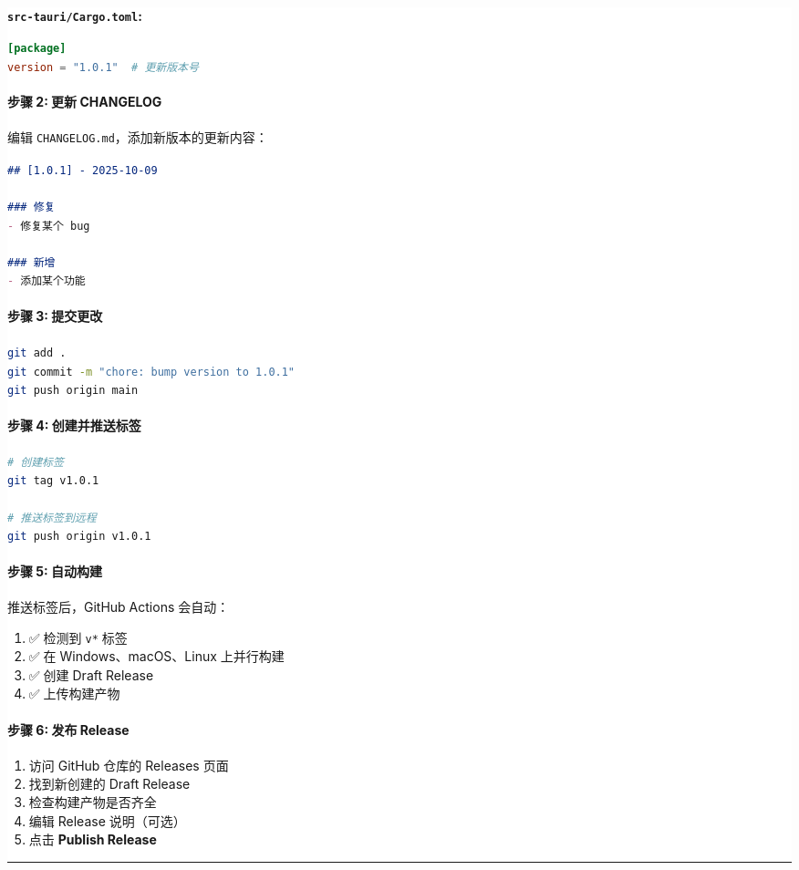 **`src-tauri/Cargo.toml`:**
```toml
[package]
version = "1.0.1"  # 更新版本号
```

#### 步骤 2: 更新 CHANGELOG

编辑 `CHANGELOG.md`，添加新版本的更新内容：

```markdown
## [1.0.1] - 2025-10-09

### 修复
- 修复某个 bug

### 新增
- 添加某个功能
```

#### 步骤 3: 提交更改

```bash
git add .
git commit -m "chore: bump version to 1.0.1"
git push origin main
```

#### 步骤 4: 创建并推送标签

```bash
# 创建标签
git tag v1.0.1

# 推送标签到远程
git push origin v1.0.1
```

#### 步骤 5: 自动构建

推送标签后，GitHub Actions 会自动：
1. ✅ 检测到 `v*` 标签
2. ✅ 在 Windows、macOS、Linux 上并行构建
3. ✅ 创建 Draft Release
4. ✅ 上传构建产物

#### 步骤 6: 发布 Release

1. 访问 GitHub 仓库的 Releases 页面
2. 找到新创建的 Draft Release
3. 检查构建产物是否齐全
4. 编辑 Release 说明（可选）
5. 点击 **Publish Release**

---

